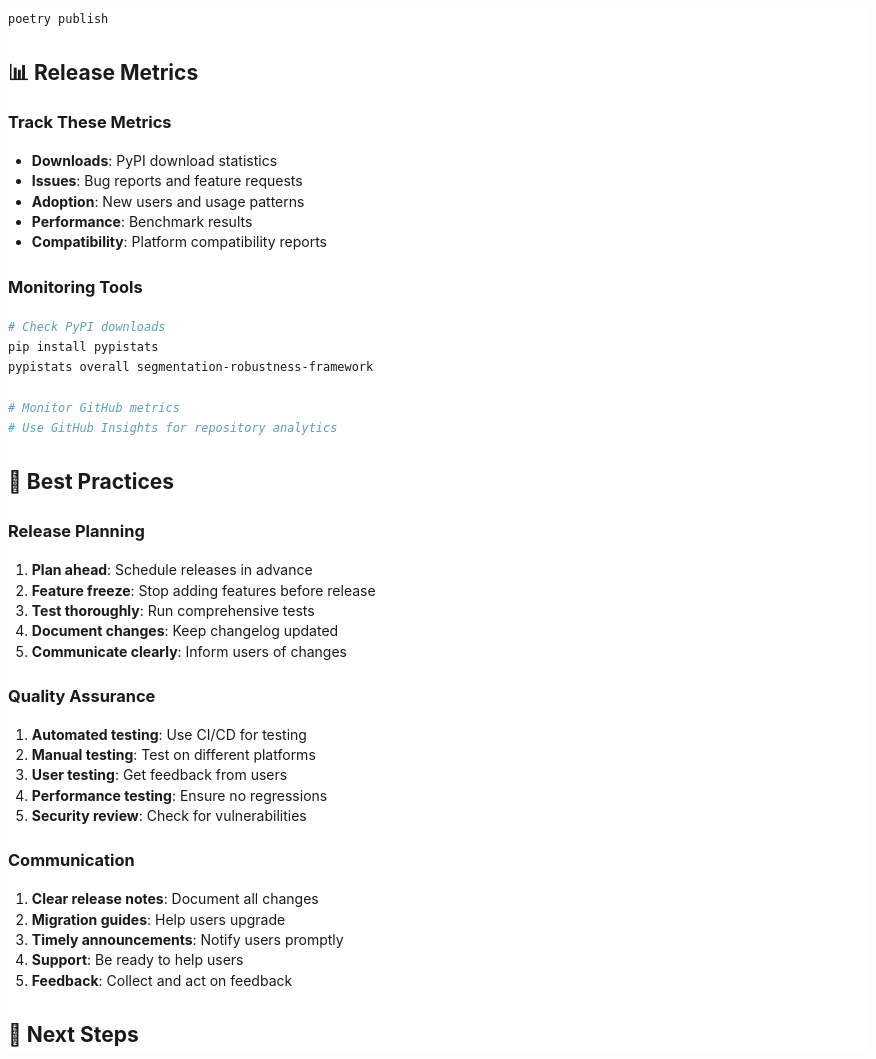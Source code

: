 ```bash
poetry publish
```

## 📊 Release Metrics

### Track These Metrics

- **Downloads**: PyPI download statistics
- **Issues**: Bug reports and feature requests
- **Adoption**: New users and usage patterns
- **Performance**: Benchmark results
- **Compatibility**: Platform compatibility reports

### Monitoring Tools

```bash
# Check PyPI downloads
pip install pypistats
pypistats overall segmentation-robustness-framework

# Monitor GitHub metrics
# Use GitHub Insights for repository analytics
```

## 🎯 Best Practices

### Release Planning

1. **Plan ahead**: Schedule releases in advance
2. **Feature freeze**: Stop adding features before release
3. **Test thoroughly**: Run comprehensive tests
4. **Document changes**: Keep changelog updated
5. **Communicate clearly**: Inform users of changes

### Quality Assurance

1. **Automated testing**: Use CI/CD for testing
2. **Manual testing**: Test on different platforms
3. **User testing**: Get feedback from users
4. **Performance testing**: Ensure no regressions
5. **Security review**: Check for vulnerabilities

### Communication

1. **Clear release notes**: Document all changes
2. **Migration guides**: Help users upgrade
3. **Timely announcements**: Notify users promptly
4. **Support**: Be ready to help users
5. **Feedback**: Collect and act on feedback

## 🚀 Next Steps
